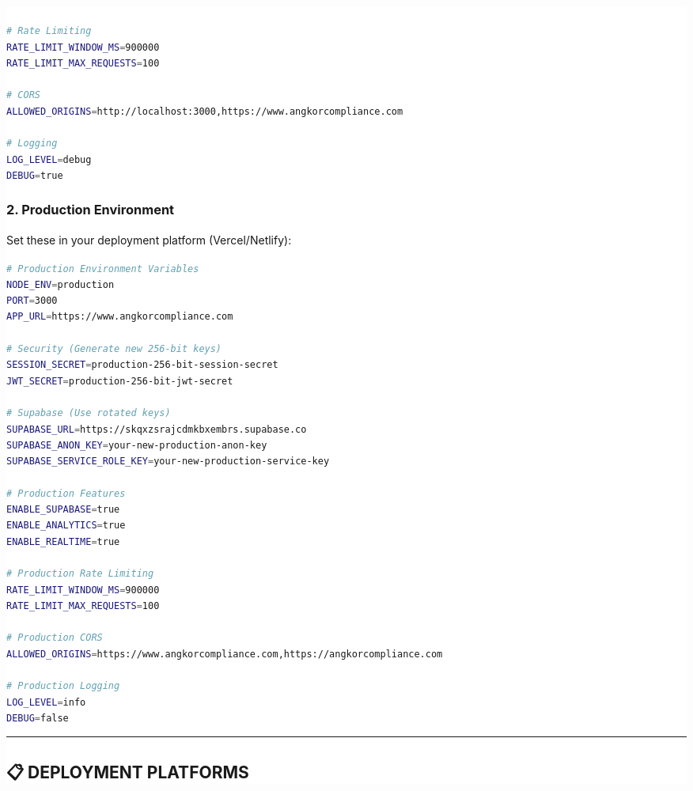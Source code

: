 ```bash

# Rate Limiting
RATE_LIMIT_WINDOW_MS=900000
RATE_LIMIT_MAX_REQUESTS=100

# CORS
ALLOWED_ORIGINS=http://localhost:3000,https://www.angkorcompliance.com

# Logging
LOG_LEVEL=debug
DEBUG=true
```

### 2. **Production Environment**
Set these in your deployment platform (Vercel/Netlify):

```bash
# Production Environment Variables
NODE_ENV=production
PORT=3000
APP_URL=https://www.angkorcompliance.com

# Security (Generate new 256-bit keys)
SESSION_SECRET=production-256-bit-session-secret
JWT_SECRET=production-256-bit-jwt-secret

# Supabase (Use rotated keys)
SUPABASE_URL=https://skqxzsrajcdmkbxembrs.supabase.co
SUPABASE_ANON_KEY=your-new-production-anon-key
SUPABASE_SERVICE_ROLE_KEY=your-new-production-service-key

# Production Features
ENABLE_SUPABASE=true
ENABLE_ANALYTICS=true
ENABLE_REALTIME=true

# Production Rate Limiting
RATE_LIMIT_WINDOW_MS=900000
RATE_LIMIT_MAX_REQUESTS=100

# Production CORS
ALLOWED_ORIGINS=https://www.angkorcompliance.com,https://angkorcompliance.com

# Production Logging
LOG_LEVEL=info
DEBUG=false
```

---

## 📋 DEPLOYMENT PLATFORMS
